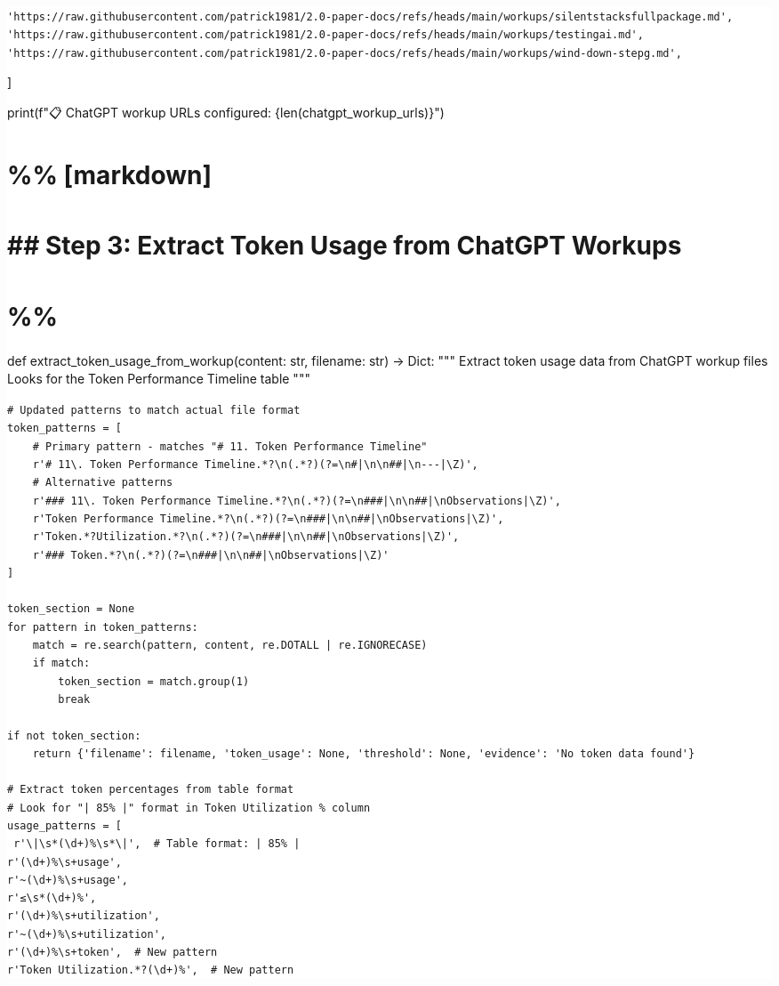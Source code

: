     'https://raw.githubusercontent.com/patrick1981/2.0-paper-docs/refs/heads/main/workups/silentstacksfullpackage.md',
    'https://raw.githubusercontent.com/patrick1981/2.0-paper-docs/refs/heads/main/workups/testingai.md',
    'https://raw.githubusercontent.com/patrick1981/2.0-paper-docs/refs/heads/main/workups/wind-down-stepg.md',
]

print(f"📋 ChatGPT workup URLs configured: {len(chatgpt_workup_urls)}")

# %% [markdown]
# ## Step 3: Extract Token Usage from ChatGPT Workups

# %%
def extract_token_usage_from_workup(content: str, filename: str) -> Dict:
    """
    Extract token usage data from ChatGPT workup files
    Looks for the Token Performance Timeline table
    """
    
    # Updated patterns to match actual file format
    token_patterns = [
        # Primary pattern - matches "# 11. Token Performance Timeline"
        r'# 11\. Token Performance Timeline.*?\n(.*?)(?=\n#|\n\n##|\n---|\Z)',
        # Alternative patterns
        r'### 11\. Token Performance Timeline.*?\n(.*?)(?=\n###|\n\n##|\nObservations|\Z)',
        r'Token Performance Timeline.*?\n(.*?)(?=\n###|\n\n##|\nObservations|\Z)',
        r'Token.*?Utilization.*?\n(.*?)(?=\n###|\n\n##|\nObservations|\Z)',
        r'### Token.*?\n(.*?)(?=\n###|\n\n##|\nObservations|\Z)'
    ]
    
    token_section = None
    for pattern in token_patterns:
        match = re.search(pattern, content, re.DOTALL | re.IGNORECASE)
        if match:
            token_section = match.group(1)
            break
    
    if not token_section:
        return {'filename': filename, 'token_usage': None, 'threshold': None, 'evidence': 'No token data found'}
    
    # Extract token percentages from table format
    # Look for "| 85% |" format in Token Utilization % column
    usage_patterns = [
     r'\|\s*(\d+)%\s*\|',  # Table format: | 85% |
    r'(\d+)%\s+usage',
    r'~(\d+)%\s+usage',
    r'≤\s*(\d+)%',
    r'(\d+)%\s+utilization',
    r'~(\d+)%\s+utilization',
    r'(\d+)%\s+token',  # New pattern
    r'Token Utilization.*?(\d+)%',  # New pattern